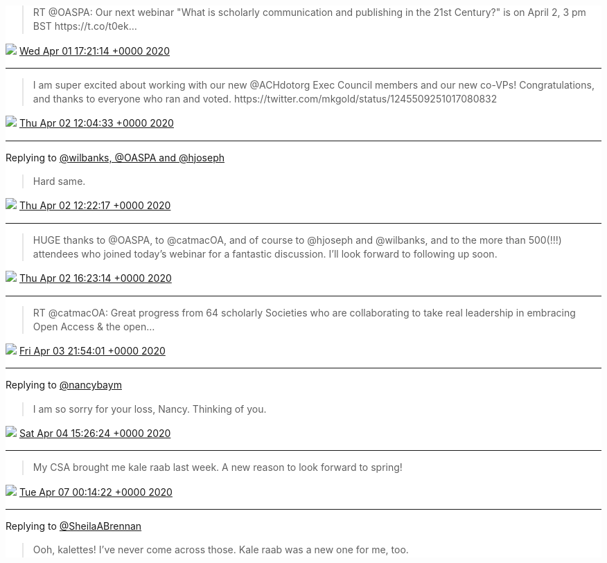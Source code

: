 > RT @OASPA: Our next webinar "What is scholarly communication and publishing in the 21st Century?" is on April 2, 3 pm BST https://t\.co/t0ek…

<img src="../../media/tweet.ico" width="12" /> [Wed Apr 01 17:21:14 +0000 2020](https://twitter.com/kfitz/status/1245400844457193473)

----

> I am super excited about working with our new @ACHdotorg Exec Council members and our new co\-VPs\! Congratulations, and thanks to everyone who ran and voted\. https://twitter\.com/mkgold/status/1245509251017080832

<img src="../../media/tweet.ico" width="12" /> [Thu Apr 02 12:04:33 +0000 2020](https://twitter.com/kfitz/status/1245683537208135681)

----

Replying to [@wilbanks, @OASPA and @hjoseph](https://twitter.com/wilbanks/status/1245687272596529153)

> Hard same\.

<img src="../../media/tweet.ico" width="12" /> [Thu Apr 02 12:22:17 +0000 2020](https://twitter.com/kfitz/status/1245687999192588291)

----

> HUGE thanks to @OASPA, to @catmacOA, and of course to @hjoseph and @wilbanks, and to the more than 500\(\!\!\!\) attendees who joined today’s webinar for a fantastic discussion\. I’ll look forward to following up soon\.

<img src="../../media/tweet.ico" width="12" /> [Thu Apr 02 16:23:14 +0000 2020](https://twitter.com/kfitz/status/1245748635008208899)

----

> RT @catmacOA: Great progress from 64 scholarly Societies who are collaborating to take real leadership in embracing Open Access &amp; the open…

<img src="../../media/tweet.ico" width="12" /> [Fri Apr 03 21:54:01 +0000 2020](https://twitter.com/kfitz/status/1246194269007814657)

----

Replying to [@nancybaym](https://twitter.com/nancybaym/status/1246441413606326273)

> I am so sorry for your loss, Nancy\. Thinking of you\.

<img src="../../media/tweet.ico" width="12" /> [Sat Apr 04 15:26:24 +0000 2020](https://twitter.com/kfitz/status/1246459109303599104)

----

> My CSA brought me kale raab last week\. A new reason to look forward to spring\!

<img src="../../media/tweet.ico" width="12" /> [Tue Apr 07 00:14:22 +0000 2020](https://twitter.com/kfitz/status/1247316751752273920)

----

Replying to [@SheilaABrennan](https://twitter.com/SheilaABrennan/status/1247330471836561416)

> Ooh, kalettes\! I’ve never come across those\. Kale raab was a new one for me, too\.
